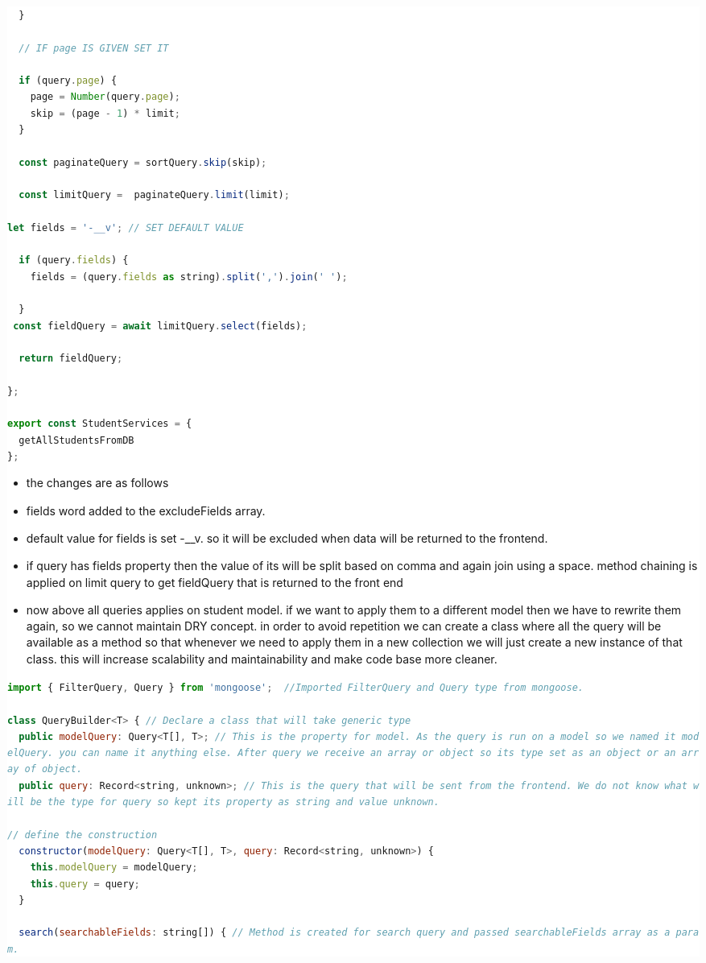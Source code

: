 ```javascript
  }

  // IF page IS GIVEN SET IT

  if (query.page) {
    page = Number(query.page);
    skip = (page - 1) * limit;
  }

  const paginateQuery = sortQuery.skip(skip);

  const limitQuery =  paginateQuery.limit(limit);

let fields = '-__v'; // SET DEFAULT VALUE

  if (query.fields) {
    fields = (query.fields as string).split(',').join(' ');

  }
 const fieldQuery = await limitQuery.select(fields);

  return fieldQuery;

};

export const StudentServices = {
  getAllStudentsFromDB
};
```
- the changes are as follows

- fields word added to the excludeFields array.
- default value for fields is set -__v. so it will be excluded when data will be returned to the frontend.
- if query has fields property then the value of its will be split based on comma and again join using a space. method chaining is applied on limit query to get fieldQuery that is returned to the front end

- now above all queries applies on student model. if we want to apply them to a different model then we have to rewrite them again, so we cannot maintain DRY concept. in order to avoid repetition we can create a class where all the query will be available as a method so that whenever we need to apply them in a new collection we will just create a new instance of that class. this will increase scalability and maintainability and make code base more cleaner.

```javascript
import { FilterQuery, Query } from 'mongoose';  //Imported FilterQuery and Query type from mongoose.

class QueryBuilder<T> { // Declare a class that will take generic type
  public modelQuery: Query<T[], T>; // This is the property for model. As the query is run on a model so we named it modelQuery. you can name it anything else. After query we receive an array or object so its type set as an object or an array of object.
  public query: Record<string, unknown>; // This is the query that will be sent from the frontend. We do not know what will be the type for query so kept its property as string and value unknown. 

// define the construction
  constructor(modelQuery: Query<T[], T>, query: Record<string, unknown>) {
    this.modelQuery = modelQuery;
    this.query = query;
  }

  search(searchableFields: string[]) { // Method is created for search query and passed searchableFields array as a param.
```